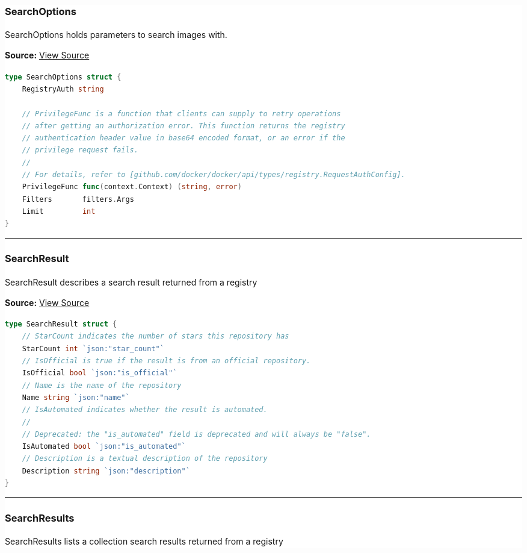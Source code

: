 ### SearchOptions

SearchOptions holds parameters to search images with.

**Source:** [View Source](https://github.com/docker/docker/blob/v28.3.0/api/types/registry/search.go#L10)  

```go
type SearchOptions struct {
	RegistryAuth string

	// PrivilegeFunc is a function that clients can supply to retry operations
	// after getting an authorization error. This function returns the registry
	// authentication header value in base64 encoded format, or an error if the
	// privilege request fails.
	//
	// For details, refer to [github.com/docker/docker/api/types/registry.RequestAuthConfig].
	PrivilegeFunc func(context.Context) (string, error)
	Filters       filters.Args
	Limit         int
}
```

---

### SearchResult

SearchResult describes a search result returned from a registry

**Source:** [View Source](https://github.com/docker/docker/blob/v28.3.0/api/types/registry/search.go#L25)  

```go
type SearchResult struct {
	// StarCount indicates the number of stars this repository has
	StarCount int `json:"star_count"`
	// IsOfficial is true if the result is from an official repository.
	IsOfficial bool `json:"is_official"`
	// Name is the name of the repository
	Name string `json:"name"`
	// IsAutomated indicates whether the result is automated.
	//
	// Deprecated: the "is_automated" field is deprecated and will always be "false".
	IsAutomated bool `json:"is_automated"`
	// Description is a textual description of the repository
	Description string `json:"description"`
}
```

---

### SearchResults

SearchResults lists a collection search results returned from a registry

